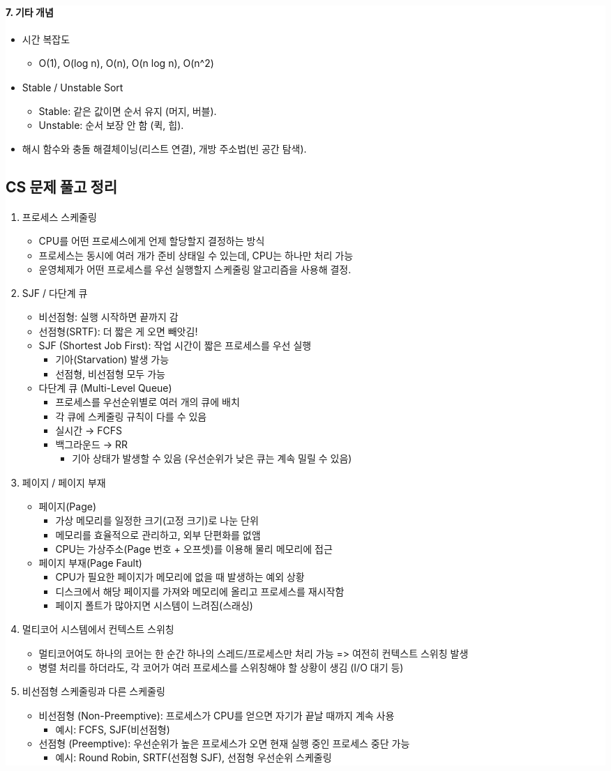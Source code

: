 

#### 7. 기타 개념

- 시간 복잡도
    - O(1), O(log n), O(n), O(n log n), O(n^2)

- Stable / Unstable Sort
    - Stable: 같은 값이면 순서 유지 (머지, 버블).
    - Unstable: 순서 보장 안 함 (퀵, 힙).

- 해시 함수와 충돌 해결체이닝(리스트 연결), 개방 주소법(빈 공간 탐색).




## CS 문제 풀고 정리

1. 프로세스 스케줄링
    - CPU를 어떤 프로세스에게 언제 할당할지 결정하는 방식
    - 프로세스는 동시에 여러 개가 준비 상태일 수 있는데, CPU는 하나만 처리 가능
    - 운영체제가 어떤 프로세스를 우선 실행할지 스케줄링 알고리즘을 사용해 결정.

2. SJF / 다단계 큐
    - 비선점형: 실행 시작하면 끝까지 감
    - 선점형(SRTF): 더 짧은 게 오면 빼앗김!
    - SJF (Shortest Job First): 작업 시간이 짧은 프로세스를 우선 실행
        - 기아(Starvation) 발생 가능
        - 선점형, 비선점형 모두 가능
    - 다단계 큐 (Multi-Level Queue)
        - 프로세스를 우선순위별로 여러 개의 큐에 배치
        - 각 큐에 스케줄링 규칙이 다를 수 있음
        - 실시간 → FCFS
        - 백그라운드 → RR
            - 기아 상태가 발생할 수 있음 (우선순위가 낮은 큐는 계속 밀릴 수 있음)

3. 페이지 / 페이지 부재
    - 페이지(Page)
        - 가상 메모리를 일정한 크기(고정 크기)로 나눈 단위
        - 메모리를 효율적으로 관리하고, 외부 단편화를 없앰
        - CPU는 가상주소(Page 번호 + 오프셋)를 이용해 물리 메모리에 접근
    - 페이지 부재(Page Fault)
        - CPU가 필요한 페이지가 메모리에 없을 때 발생하는 예외 상황
        - 디스크에서 해당 페이지를 가져와 메모리에 올리고 프로세스를 재시작함
        - 페이지 폴트가 많아지면 시스템이 느려짐(스래싱)

4. 멀티코어 시스템에서 컨텍스트 스위칭
    - 멀티코어여도 하나의 코어는 한 순간 하나의 스레드/프로세스만 처리 가능 => 여전히 컨텍스트 스위칭 발생
    - 병렬 처리를 하더라도, 각 코어가 여러 프로세스를 스위칭해야 할 상황이 생김 (I/O 대기 등)

5. 비선점형 스케줄링과 다른 스케줄링
    - 비선점형 (Non-Preemptive): 프로세스가 CPU를 얻으면 자기가 끝날 때까지 계속 사용
        - 예시: FCFS, SJF(비선점형)
    - 선점형 (Preemptive): 우선순위가 높은 프로세스가 오면 현재 실행 중인 프로세스 중단 가능
        - 예시: Round Robin, SRTF(선점형 SJF), 선점형 우선순위 스케줄링
